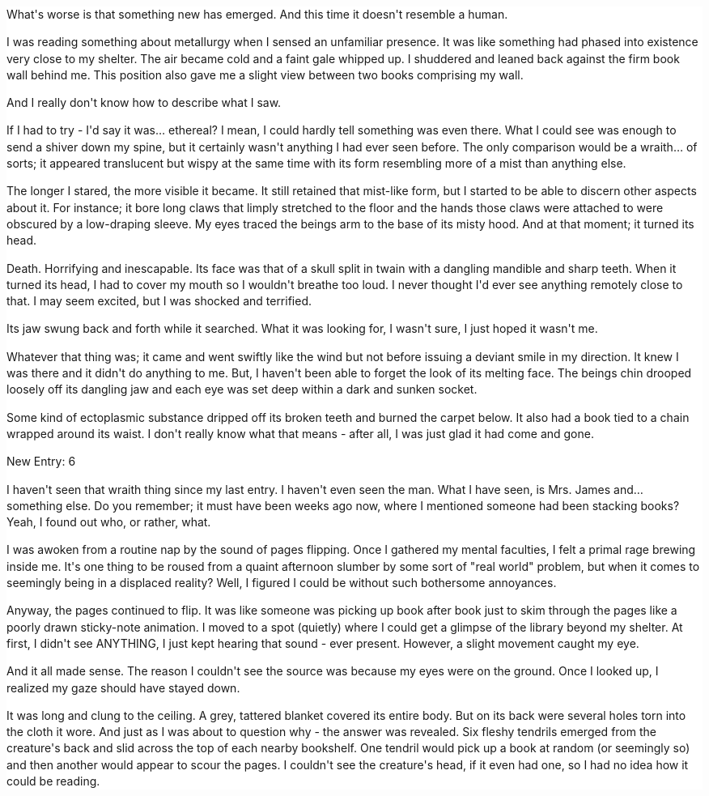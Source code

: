 What's worse is that something new has emerged. And this time it doesn't resemble a human.

I was reading something about metallurgy when I sensed an unfamiliar presence. It was like something had phased into existence very close to my shelter. The air became cold and a faint gale whipped up. I shuddered and leaned back against the firm book wall behind me. This position also gave me a slight view between two books comprising my wall.

And I really don't know how to describe what I saw.

If I had to try - I'd say it was… ethereal? I mean, I could hardly tell something was even there. What I could see was enough to send a shiver down my spine, but it certainly wasn't anything I had ever seen before. The only comparison would be a wraith… of sorts; it appeared translucent but wispy at the same time with its form resembling more of a mist than anything else.

The longer I stared, the more visible it became. It still retained that mist-like form, but I started to be able to discern other aspects about it. For instance; it bore long claws that limply stretched to the floor and the hands those claws were attached to were obscured by a low-draping sleeve. My eyes traced the beings arm to the base of its misty hood. And at that moment; it turned its head.

Death. Horrifying and inescapable. Its face was that of a skull split in twain with a dangling mandible and sharp teeth. When it turned its head, I had to cover my mouth so I wouldn't breathe too loud. I never thought I'd ever see anything remotely close to that. I may seem excited, but I was shocked and terrified.

Its jaw swung back and forth while it searched. What it was looking for, I wasn't sure, I just hoped it wasn't me.

Whatever that thing was; it came and went swiftly like the wind but not before issuing a deviant smile in my direction. It knew I was there and it didn't do anything to me. But, I haven't been able to forget the look of its melting face. The beings chin drooped loosely off its dangling jaw and each eye was set deep within a dark and sunken socket.

Some kind of ectoplasmic substance dripped off its broken teeth and burned the carpet below. It also had a book tied to a chain wrapped around its waist. I don't really know what that means - after all, I was just glad it had come and gone.

New Entry: 6

I haven't seen that wraith thing since my last entry. I haven't even seen the man. What I have seen, is Mrs. James and… something else. Do you remember; it must have been weeks ago now, where I mentioned someone had been stacking books? Yeah, I found out who, or rather, what.

I was awoken from a routine nap by the sound of pages flipping. Once I gathered my mental faculties, I felt a primal rage brewing inside me. It's one thing to be roused from a quaint afternoon slumber by some sort of "real world" problem, but when it comes to seemingly being in a displaced reality? Well, I figured I could be without such bothersome annoyances.

Anyway, the pages continued to flip. It was like someone was picking up book after book just to skim through the pages like a poorly drawn sticky-note animation. I moved to a spot (quietly) where I could get a glimpse of the library beyond my shelter. At first, I didn't see ANYTHING, I just kept hearing that sound - ever present. However, a slight movement caught my eye.

And it all made sense. The reason I couldn't see the source was because my eyes were on the ground. Once I looked up, I realized my gaze should have stayed down.

It was long and clung to the ceiling. A grey, tattered blanket covered its entire body. But on its back were several holes torn into the cloth it wore. And just as I was about to question why - the answer was revealed. Six fleshy tendrils emerged from the creature's back and slid across the top of each nearby bookshelf. One tendril would pick up a book at random (or seemingly so) and then another would appear to scour the pages. I couldn't see the creature's head, if it even had one, so I had no idea how it could be reading.
